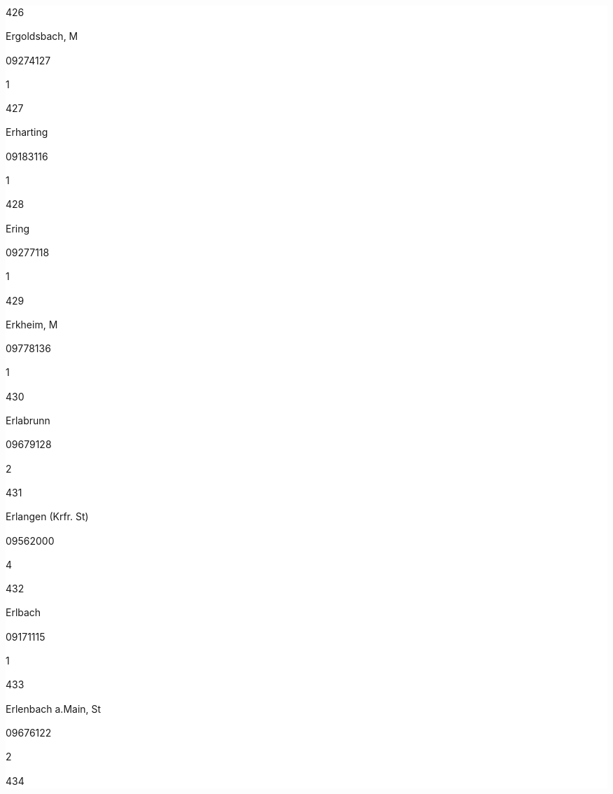 426

Ergoldsbach, M

09274127

1

427

Erharting

09183116

1

428

Ering

09277118

1

429

Erkheim, M

09778136

1

430

Erlabrunn

09679128

2

431

Erlangen (Krfr. St)

09562000

4

432

Erlbach

09171115

1

433

Erlenbach a.Main, St

09676122

2

434
